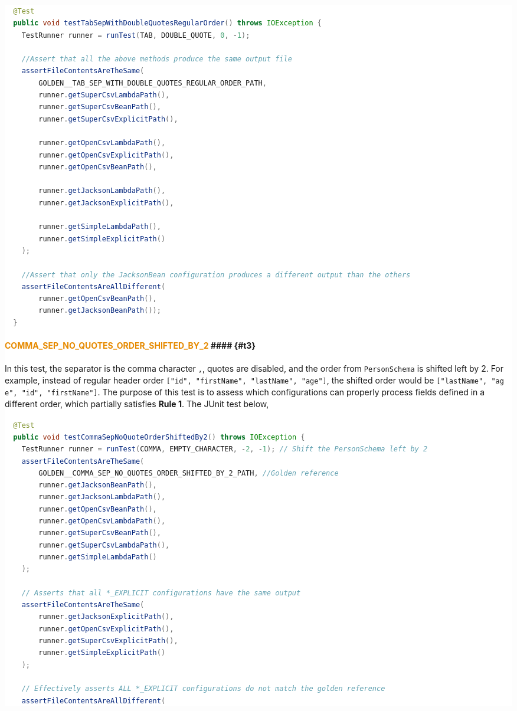 ```java
  @Test
  public void testTabSepWithDoubleQuotesRegularOrder() throws IOException {
    TestRunner runner = runTest(TAB, DOUBLE_QUOTE, 0, -1);

    //Assert that all the above methods produce the same output file
    assertFileContentsAreTheSame(
        GOLDEN__TAB_SEP_WITH_DOUBLE_QUOTES_REGULAR_ORDER_PATH,
        runner.getSuperCsvLambdaPath(),
        runner.getSuperCsvBeanPath(),
        runner.getSuperCsvExplicitPath(),

        runner.getOpenCsvLambdaPath(),
        runner.getOpenCsvExplicitPath(),
        runner.getOpenCsvBeanPath(),

        runner.getJacksonLambdaPath(),
        runner.getJacksonExplicitPath(),

        runner.getSimpleLambdaPath(),
        runner.getSimpleExplicitPath()
    );

    //Assert that only the JacksonBean configuration produces a different output than the others
    assertFileContentsAreAllDifferent(
        runner.getOpenCsvBeanPath(),
        runner.getJacksonBeanPath());
  }
```

#### <span style="color: #e68a00">COMMA_SEP_NO_QUOTES_ORDER_SHIFTED_BY_2</span> #### {#t3}

In this test, the separator is the comma character `,`, quotes are disabled, and the order from `PersonSchema` is shifted left by 2. For example, instead of regular header order `["id", "firstName", "lastName", "age"]`, the shifted order would be `["lastName", "age", "id", "firstName"]`. The purpose of this test is to assess which configurations can properly process fields defined in a different order, which partially satisfies __Rule 1__. The JUnit test below,

```java
  @Test
  public void testCommaSepNoQuoteOrderShiftedBy2() throws IOException {
    TestRunner runner = runTest(COMMA, EMPTY_CHARACTER, -2, -1); // Shift the PersonSchema left by 2
    assertFileContentsAreTheSame(
        GOLDEN__COMMA_SEP_NO_QUOTES_ORDER_SHIFTED_BY_2_PATH, //Golden reference
        runner.getJacksonBeanPath(),
        runner.getJacksonLambdaPath(),
        runner.getOpenCsvBeanPath(),
        runner.getOpenCsvLambdaPath(),
        runner.getSuperCsvBeanPath(),
        runner.getSuperCsvLambdaPath(),
        runner.getSimpleLambdaPath()
    );

    // Asserts that all *_EXPLICIT configurations have the same output
    assertFileContentsAreTheSame(
        runner.getJacksonExplicitPath(),
        runner.getOpenCsvExplicitPath(),
        runner.getSuperCsvExplicitPath(),
        runner.getSimpleExplicitPath()
    );

    // Effectively asserts ALL *_EXPLICIT configurations do not match the golden reference
    assertFileContentsAreAllDifferent(
```